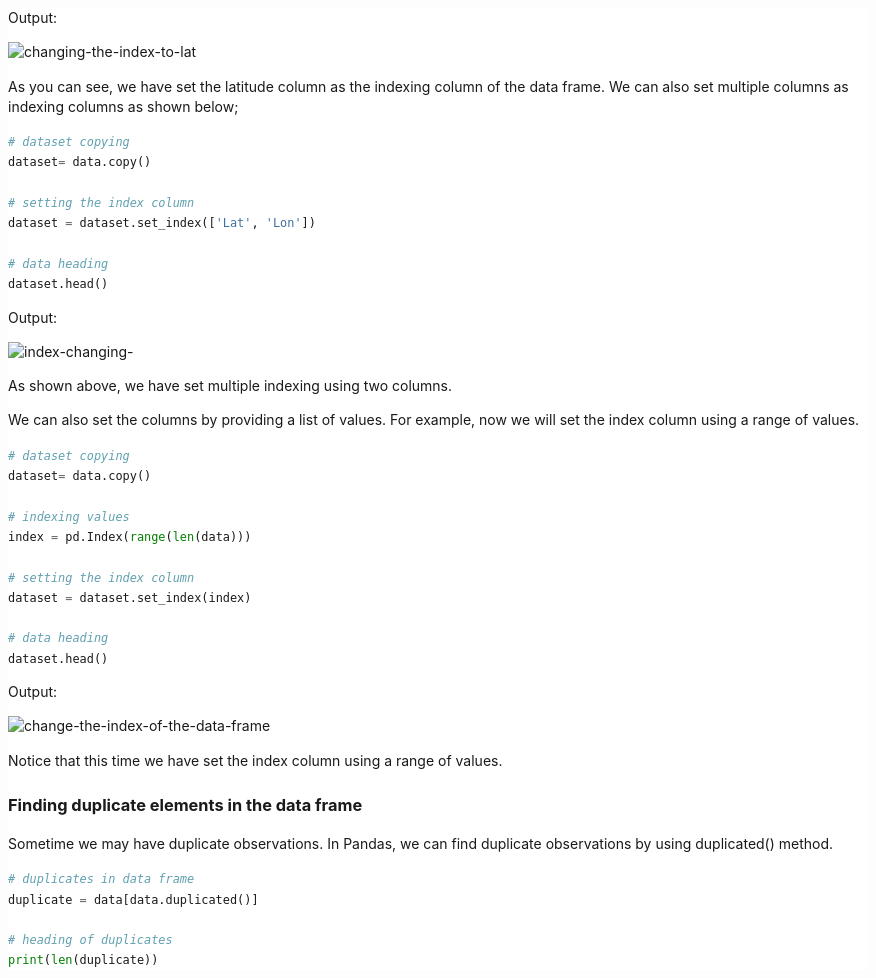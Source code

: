 Output:

![changing-the-index-to-lat](/images/data-cleaning-in-pandas/changing-the-index-to-lat.png)

As you can see, we have set the latitude column as the indexing column of the data frame. We can also set multiple columns as indexing columns as shown below;

```python
# dataset copying
dataset= data.copy()

# setting the index column
dataset = dataset.set_index(['Lat', 'Lon'])

# data heading
dataset.head()
```

Output:

![index-changing-](/images/data-cleaning-in-pandas/index-changing-.png)

As shown above, we have set multiple indexing using two columns.

We can also set the columns by providing a list of values. For example, now we will set the index column using a range of values.

```python
# dataset copying
dataset= data.copy()

# indexing values
index = pd.Index(range(len(data)))

# setting the index column
dataset = dataset.set_index(index)

# data heading
dataset.head()
```

Output:

![change-the-index-of-the-data-frame](/images/data-cleaning-in-pandas/change-the-index-of-the-data-frame.png)

Notice that this time we have set the index column using a range of values.

### Finding duplicate elements in the data frame

Sometime we may have duplicate observations. In Pandas, we can find duplicate observations by using duplicated() method.

```python
# duplicates in data frame
duplicate = data[data.duplicated()]

# heading of duplicates
print(len(duplicate))
```
